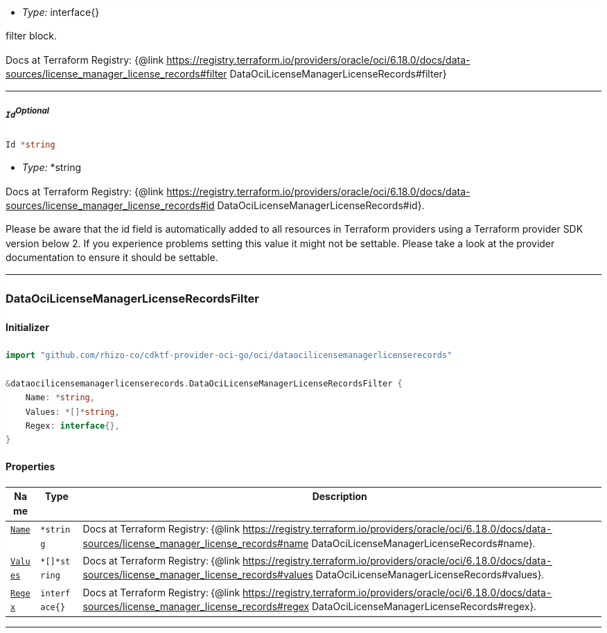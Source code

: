 - *Type:* interface{}

filter block.

Docs at Terraform Registry: {@link https://registry.terraform.io/providers/oracle/oci/6.18.0/docs/data-sources/license_manager_license_records#filter DataOciLicenseManagerLicenseRecords#filter}

---

##### `Id`<sup>Optional</sup> <a name="Id" id="rhizo-co-terraform-provider-oci.dataOciLicenseManagerLicenseRecords.DataOciLicenseManagerLicenseRecordsConfig.property.id"></a>

```go
Id *string
```

- *Type:* *string

Docs at Terraform Registry: {@link https://registry.terraform.io/providers/oracle/oci/6.18.0/docs/data-sources/license_manager_license_records#id DataOciLicenseManagerLicenseRecords#id}.

Please be aware that the id field is automatically added to all resources in Terraform providers using a Terraform provider SDK version below 2.
If you experience problems setting this value it might not be settable. Please take a look at the provider documentation to ensure it should be settable.

---

### DataOciLicenseManagerLicenseRecordsFilter <a name="DataOciLicenseManagerLicenseRecordsFilter" id="rhizo-co-terraform-provider-oci.dataOciLicenseManagerLicenseRecords.DataOciLicenseManagerLicenseRecordsFilter"></a>

#### Initializer <a name="Initializer" id="rhizo-co-terraform-provider-oci.dataOciLicenseManagerLicenseRecords.DataOciLicenseManagerLicenseRecordsFilter.Initializer"></a>

```go
import "github.com/rhizo-co/cdktf-provider-oci-go/oci/dataocilicensemanagerlicenserecords"

&dataocilicensemanagerlicenserecords.DataOciLicenseManagerLicenseRecordsFilter {
	Name: *string,
	Values: *[]*string,
	Regex: interface{},
}
```

#### Properties <a name="Properties" id="Properties"></a>

| **Name** | **Type** | **Description** |
| --- | --- | --- |
| <code><a href="#rhizo-co-terraform-provider-oci.dataOciLicenseManagerLicenseRecords.DataOciLicenseManagerLicenseRecordsFilter.property.name">Name</a></code> | <code>*string</code> | Docs at Terraform Registry: {@link https://registry.terraform.io/providers/oracle/oci/6.18.0/docs/data-sources/license_manager_license_records#name DataOciLicenseManagerLicenseRecords#name}. |
| <code><a href="#rhizo-co-terraform-provider-oci.dataOciLicenseManagerLicenseRecords.DataOciLicenseManagerLicenseRecordsFilter.property.values">Values</a></code> | <code>*[]*string</code> | Docs at Terraform Registry: {@link https://registry.terraform.io/providers/oracle/oci/6.18.0/docs/data-sources/license_manager_license_records#values DataOciLicenseManagerLicenseRecords#values}. |
| <code><a href="#rhizo-co-terraform-provider-oci.dataOciLicenseManagerLicenseRecords.DataOciLicenseManagerLicenseRecordsFilter.property.regex">Regex</a></code> | <code>interface{}</code> | Docs at Terraform Registry: {@link https://registry.terraform.io/providers/oracle/oci/6.18.0/docs/data-sources/license_manager_license_records#regex DataOciLicenseManagerLicenseRecords#regex}. |

---